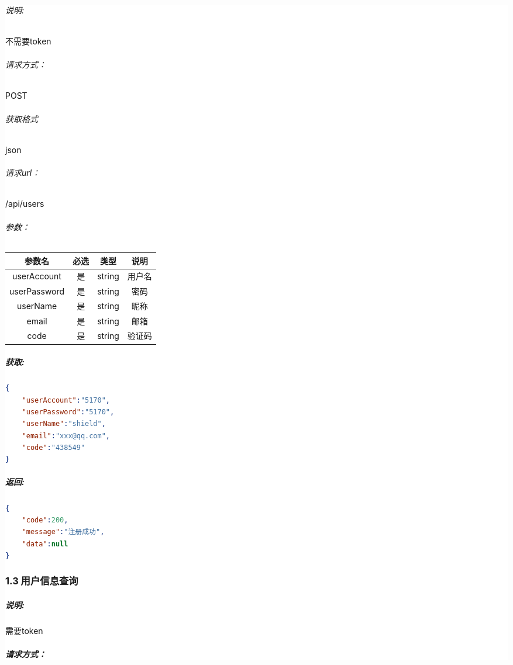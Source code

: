 ######  说明:

不需要token

###### 请求方式：

POST

###### 获取格式

json

###### 请求url：

/api/users

###### 参数：

|    参数名    | 必选 |  类型  |  说明  |
| :----------: | :--: | :----: | :----: |
| userAccount  |  是  | string | 用户名 |
| userPassword |  是  | string |  密码  |
|   userName   |  是  | string |  昵称  |
|   email      |  是  | string |  邮箱  |
|   code       |  是  | string | 验证码 |
##### 获取:

```json
{
    "userAccount":"5170",
    "userPassword":"5170",
    "userName":"shield",
    "email":"xxx@qq.com",
    "code":"438549"
}
```

##### 返回:

```json
{
    "code":200,
    "message":"注册成功",
    "data":null
}
```

### 1.3 用户信息查询
#####  说明:

需要token

##### 请求方式：
